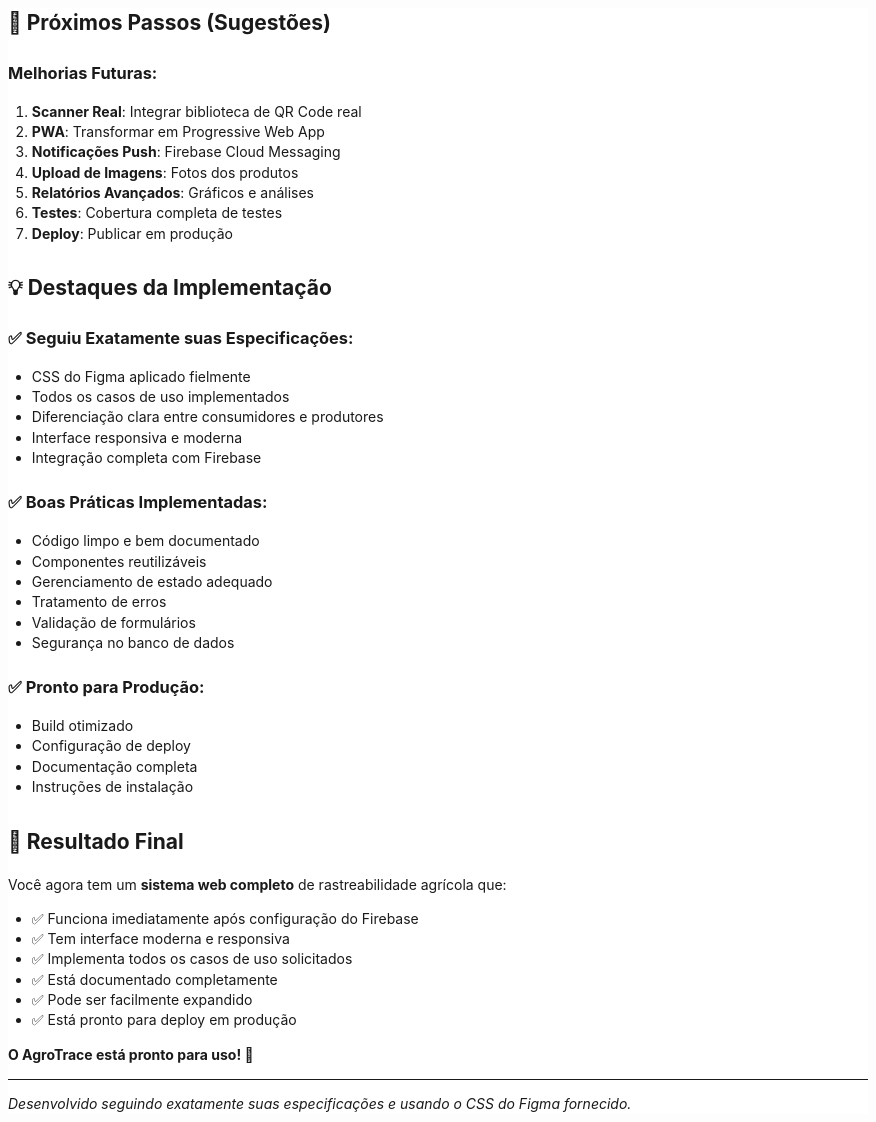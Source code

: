 ## 🔄 Próximos Passos (Sugestões)

### Melhorias Futuras:
1. **Scanner Real**: Integrar biblioteca de QR Code real
2. **PWA**: Transformar em Progressive Web App
3. **Notificações Push**: Firebase Cloud Messaging
4. **Upload de Imagens**: Fotos dos produtos
5. **Relatórios Avançados**: Gráficos e análises
6. **Testes**: Cobertura completa de testes
7. **Deploy**: Publicar em produção

## 💡 Destaques da Implementação

### ✅ Seguiu Exatamente suas Especificações:
- CSS do Figma aplicado fielmente
- Todos os casos de uso implementados
- Diferenciação clara entre consumidores e produtores
- Interface responsiva e moderna
- Integração completa com Firebase

### ✅ Boas Práticas Implementadas:
- Código limpo e bem documentado
- Componentes reutilizáveis
- Gerenciamento de estado adequado
- Tratamento de erros
- Validação de formulários
- Segurança no banco de dados

### ✅ Pronto para Produção:
- Build otimizado
- Configuração de deploy
- Documentação completa
- Instruções de instalação

## 🎉 Resultado Final

Você agora tem um **sistema web completo** de rastreabilidade agrícola que:

- ✅ Funciona imediatamente após configuração do Firebase
- ✅ Tem interface moderna e responsiva
- ✅ Implementa todos os casos de uso solicitados
- ✅ Está documentado completamente
- ✅ Pode ser facilmente expandido
- ✅ Está pronto para deploy em produção

**O AgroTrace está pronto para uso! 🚀**

---

*Desenvolvido seguindo exatamente suas especificações e usando o CSS do Figma fornecido.*
